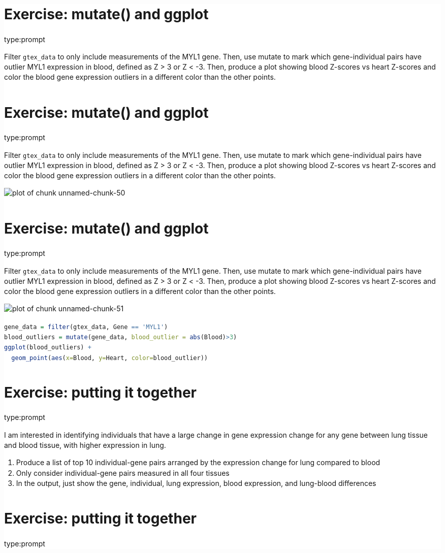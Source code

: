 Exercise: mutate() and ggplot
===
type:prompt

Filter `gtex_data` to only include measurements of the MYL1 gene. Then, use mutate to mark which gene-individual pairs have outlier MYL1 expression in blood, defined as Z > 3 or Z < -3. Then, produce a plot showing blood Z-scores vs heart Z-scores and color the blood gene expression outliers in a different color than the other points.


Exercise: mutate() and ggplot
===
type:prompt

Filter `gtex_data` to only include measurements of the MYL1 gene. Then, use mutate to mark which gene-individual pairs have outlier MYL1 expression in blood, defined as Z > 3 or Z < -3. Then, produce a plot showing blood Z-scores vs heart Z-scores and color the blood gene expression outliers in a different color than the other points.

![plot of chunk unnamed-chunk-50](2-data-transformation-figure/unnamed-chunk-50-1.png)


Exercise: mutate() and ggplot
===
type:prompt

Filter `gtex_data` to only include measurements of the MYL1 gene. Then, use mutate to mark which gene-individual pairs have outlier MYL1 expression in blood, defined as Z > 3 or Z < -3. Then, produce a plot showing blood Z-scores vs heart Z-scores and color the blood gene expression outliers in a different color than the other points.

![plot of chunk unnamed-chunk-51](2-data-transformation-figure/unnamed-chunk-51-1.png)



```r
gene_data = filter(gtex_data, Gene == 'MYL1')
blood_outliers = mutate(gene_data, blood_outlier = abs(Blood)>3)
ggplot(blood_outliers) +
  geom_point(aes(x=Blood, y=Heart, color=blood_outlier))
```

Exercise: putting it together
===
type:prompt

I am interested in identifying individuals that have a large change in gene expression change for any gene between lung tissue and blood tissue, with higher expression in lung. 

1. Produce a list of top 10 individual-gene pairs arranged by the expression change for lung compared to blood
2. Only consider individual-gene pairs measured in all four tissues
3. In the output, just show the gene, individual, lung expression, blood expression, and lung-blood differences


Exercise: putting it together
===
type:prompt
